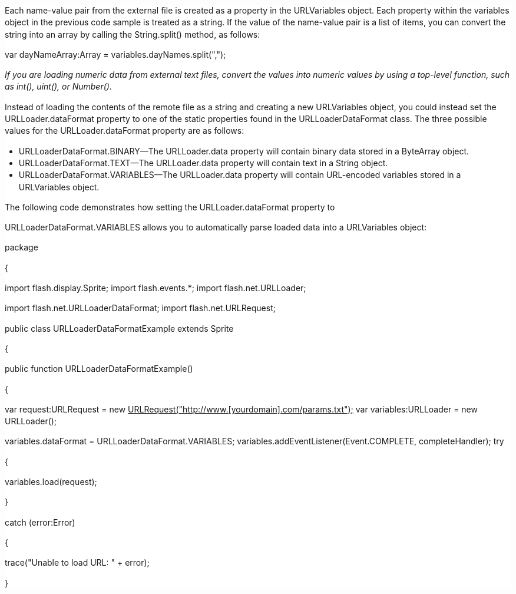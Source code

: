 Each name-value pair from the external file is created as a property in the URLVariables object. Each property within the variables object in the previous code sample is treated as a string. If the value of the name-value pair is a list of items, you can convert the string into an array by calling the String.split() method, as follows:

var dayNameArray:Array = variables.dayNames.split(&quot;,&quot;);

_If you are loading numeric data from external text files, convert the values into numeric values by using a top-level function, such as int(), uint(), or Number()._

Instead of loading the contents of the remote file as a string and creating a new URLVariables object, you could instead set the URLLoader.dataFormat property to one of the static properties found in the URLLoaderDataFormat class. The three possible values for the URLLoader.dataFormat property are as follows:

*   URLLoaderDataFormat.BINARY—The URLLoader.data property will contain binary data stored in a ByteArray object.
*   URLLoaderDataFormat.TEXT—The URLLoader.data property will contain text in a String object.
*   URLLoaderDataFormat.VARIABLES—The URLLoader.data property will contain URL-encoded variables stored in a URLVariables object.

The following code demonstrates how setting the URLLoader.dataFormat property to

URLLoaderDataFormat.VARIABLES allows you to automatically parse loaded data into a URLVariables object:

package

{

import flash.display.Sprite; import flash.events.*; import flash.net.URLLoader;

import flash.net.URLLoaderDataFormat; import flash.net.URLRequest;

public class URLLoaderDataFormatExample extends Sprite

{

public function URLLoaderDataFormatExample()

{

var request:URLRequest = new [URLRequest(&quot;http://www.[yourdomain].com/params.txt&quot;);](http://www/) var variables:URLLoader = new URLLoader();

variables.dataFormat = URLLoaderDataFormat.VARIABLES; variables.addEventListener(Event.COMPLETE, completeHandler); try

{

variables.load(request);

}

catch (error:Error)

{

trace(&quot;Unable to load URL: &quot; + error);

}
